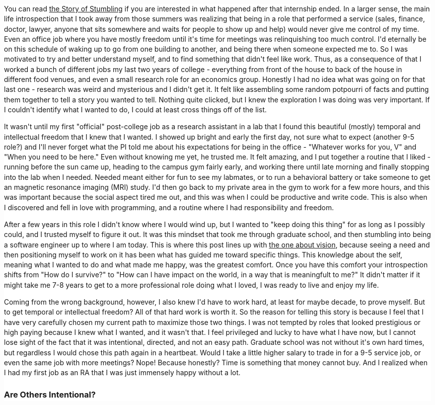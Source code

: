 You can read <a href="https://vsoch.github.io/2015/the-story-of-stumbling/" target="_blank">the Story of Stumbling</a> if you are interested in what happened after that internship ended. In a larger sense, the main life introspection that I took away from those summers was realizing that being in a role that performed a service (sales, finance, doctor, lawyer, anyone that sits somewhere and waits for people to show up and help) would never give me control of my time. Even an office job where you have mostly freedom until it's time for meetings was relinquishing too much control. I'd eternally be on this schedule of waking up to go from one building to another, and being there when someone expected me to. So I was motivated to try and better understand myself, and to find something that didn't feel like work. Thus, as a consequence of that I worked a bunch of different jobs my last two years of college - everything from front of the house to back of the house in different food venues, and even a small research role for an economics group. Honestly I had no idea what was going on for that last one - research was weird and mysterious and I didn't get it. It felt like assembling some random potpourri of facts and putting them together to tell a story you wanted to tell. Nothing quite clicked, but I knew the exploration I was doing was very important. If I couldn't identify what I wanted to do, I could at least cross things off of the list.

It wasn't until my first "official" post-college job as a research assistant in a lab that I found this beautiful (mostly) temporal and intellectual freedom that I knew that I wanted. I showed up bright and early the first day, not sure what to expect (another 9-5 role?) and I'll never forget what the PI told me about his expectations for being in the office - "Whatever works for you, V" and "When you need to be here." Even without knowing me yet, he trusted me. It felt amazing, and I put together a routine that I liked - running before the sun came up, heading to the campus gym fairly early, and working there until late morning and finally stopping into the lab when I needed. Needed meant either for fun to see my labmates, or to run a behavioral battery or take someone to get an magnetic resonance imaging (MRI) study. I'd then go back to my private area in the gym to work for a few more hours, and this was important because the social aspect tired me out, and this was when I could be productive and write code. This is also when I discovered and fell in love with programming, and a routine where I had responsibility and freedom. 

After a few years in this role I didn't know where I would wind up, but I wanted to "keep doing this thing" for as long as I possibly could, and I trusted myself to figure it out. It was this mindset that took me through graduate school, and then stumbling into being a software engineer up to where I am today. This is where this post lines up with <a href="https://vsoch.github.io/2021/about-vision/" target="_blank">the one about vision</a>, because seeing a need and then positioning myself to work on it has been what has guided me toward specific things. This knowledge about the self, meaning what I wanted to do and what made me happy, was the greatest comfort. Once you have this comfort your introspection shifts from "How do I survive?" to "How can I have impact on the world, in a way that is meaningfult to me?" It didn't matter if it might take me 7-8 years to get to a more professional role doing what I loved, I was ready to live and enjoy my life.

Coming from the wrong background, however, I also knew I'd have to work hard, at least for maybe decade, to prove myself. But to get temporal or intellectual freedom? All of that hard work is worth it. So the reason for telling this story is because I feel that I have very carefully chosen my current path to maximize those two things. I was not tempted by roles that looked prestigious or high paying because I knew what I wanted, and it wasn't that. I feel privileged and lucky to have what I have now, but I cannot lose sight of the fact that it was intentional, directed, and not an easy path. Graduate school was not without it's own hard times, but regardless I would chose this path again in a heartbeat. Would I take a little higher salary to trade in for a 9-5 service job, or even the same job with more meetings? Nope! Because honestly? Time is something that money cannot buy. And I realized when I had my first job as an RA that I was just immensely happy without a lot.

### Are Others Intentional?
